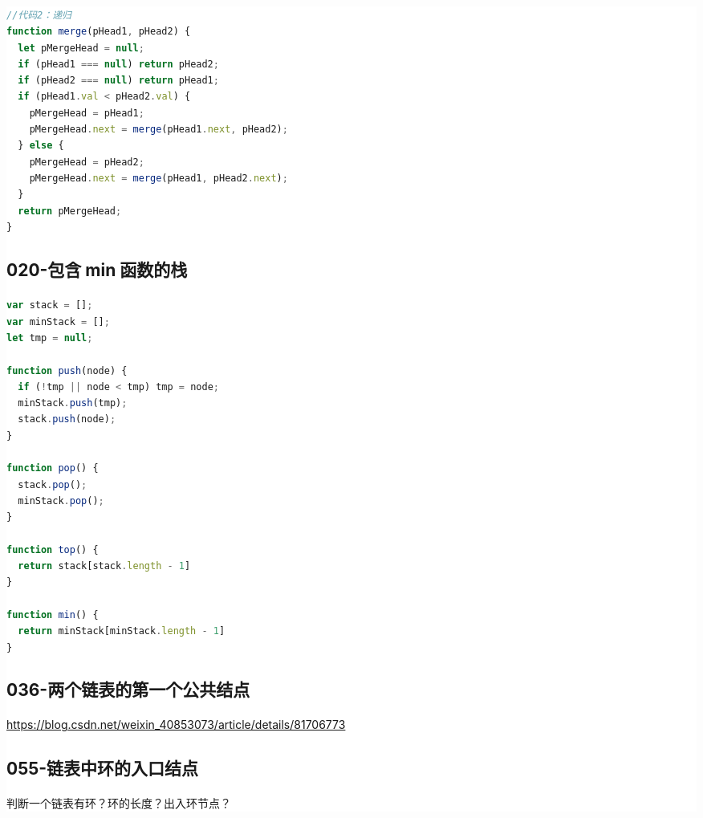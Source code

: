 ```js
//代码2：递归
function merge(pHead1, pHead2) {
  let pMergeHead = null;
  if (pHead1 === null) return pHead2;
  if (pHead2 === null) return pHead1;
  if (pHead1.val < pHead2.val) {
    pMergeHead = pHead1;
    pMergeHead.next = merge(pHead1.next, pHead2);
  } else {
    pMergeHead = pHead2;
    pMergeHead.next = merge(pHead1, pHead2.next);
  }
  return pMergeHead;
}
```

## 020-包含 min 函数的栈

```js
var stack = [];
var minStack = [];
let tmp = null;

function push(node) {
  if (!tmp || node < tmp) tmp = node;
  minStack.push(tmp);
  stack.push(node);
}

function pop() {
  stack.pop();
  minStack.pop();
}

function top() {
  return stack[stack.length - 1]
}

function min() {
  return minStack[minStack.length - 1]
}
```
## 036-两个链表的第一个公共结点

https://blog.csdn.net/weixin_40853073/article/details/81706773

## 055-链表中环的入口结点

判断一个链表有环？环的长度？出入环节点？
